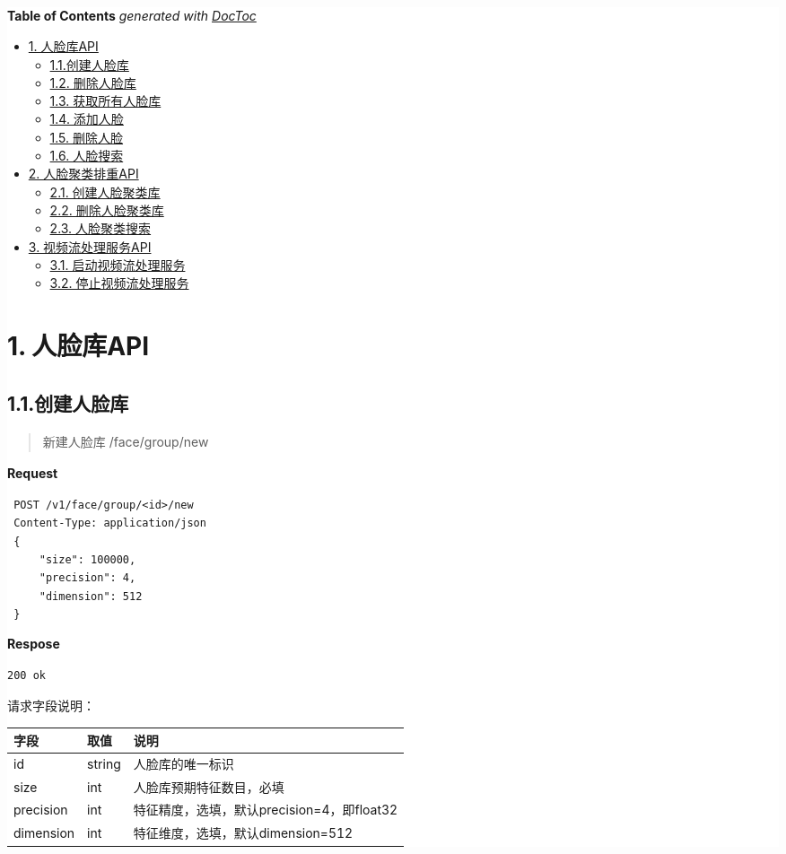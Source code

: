 

**Table of Contents**  *generated with [DocToc](https://github.com/thlorenz/doctoc)*

- [1. 人脸库API](#1-%E4%BA%BA%E8%84%B8%E5%BA%93api)
  - [1.1.创建人脸库](#11%E5%88%9B%E5%BB%BA%E4%BA%BA%E8%84%B8%E5%BA%93)
  - [1.2. 删除人脸库](#12-%E5%88%A0%E9%99%A4%E4%BA%BA%E8%84%B8%E5%BA%93)
  - [1.3. 获取所有人脸库](#13-%E8%8E%B7%E5%8F%96%E6%89%80%E6%9C%89%E4%BA%BA%E8%84%B8%E5%BA%93)
  - [1.4. 添加人脸](#14-%E6%B7%BB%E5%8A%A0%E4%BA%BA%E8%84%B8)
  - [1.5. 删除人脸](#15-%E5%88%A0%E9%99%A4%E4%BA%BA%E8%84%B8)
  - [1.6. 人脸搜索](#16-%E4%BA%BA%E8%84%B8%E6%90%9C%E7%B4%A2)
- [2. 人脸聚类排重API](#2-%E4%BA%BA%E8%84%B8%E8%81%9A%E7%B1%BB%E6%8E%92%E9%87%8Dapi)
  - [2.1. 创建人脸聚类库](#21-%E5%88%9B%E5%BB%BA%E4%BA%BA%E8%84%B8%E8%81%9A%E7%B1%BB%E5%BA%93)
  - [2.2. 删除人脸聚类库](#22-%E5%88%A0%E9%99%A4%E4%BA%BA%E8%84%B8%E8%81%9A%E7%B1%BB%E5%BA%93)
  - [2.3. 人脸聚类搜索](#23-%E4%BA%BA%E8%84%B8%E8%81%9A%E7%B1%BB%E6%90%9C%E7%B4%A2)
- [3. 视频流处理服务API](#3-%E8%A7%86%E9%A2%91%E6%B5%81%E5%A4%84%E7%90%86%E6%9C%8D%E5%8A%A1api)
  - [3.1. 启动视频流处理服务](#31-%E5%90%AF%E5%8A%A8%E8%A7%86%E9%A2%91%E6%B5%81%E5%A4%84%E7%90%86%E6%9C%8D%E5%8A%A1)
  - [3.2. 停止视频流处理服务](#32-%E5%81%9C%E6%AD%A2%E8%A7%86%E9%A2%91%E6%B5%81%E5%A4%84%E7%90%86%E6%9C%8D%E5%8A%A1)



# 1. 人脸库API

## 1.1.创建人脸库
> 新建人脸库 /face/group/new

**Request**

```
 POST /v1/face/group/<id>/new
 Content-Type: application/json
 {
     "size": 100000,
     "precision": 4,
     "dimension": 512
 }
```

**Respose**

```
200 ok
```
请求字段说明：

|字段|取值|说明|
|:---|:---|:---|
|id|string|人脸库的唯一标识|
|size|int|人脸库预期特征数目，必填|
|precision|int|特征精度，选填，默认precision=4，即float32|
|dimension|int|特征维度，选填，默认dimension=512|
